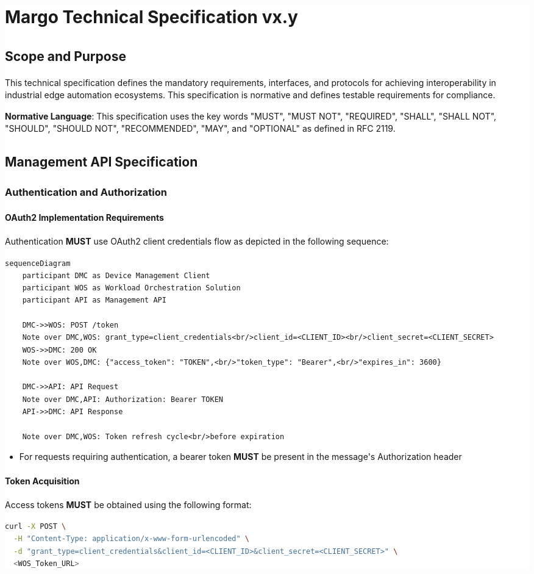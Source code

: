 # Margo Technical Specification vx.y

## Scope and Purpose

This technical specification defines the mandatory requirements, interfaces, and protocols for achieving interoperability in industrial edge automation ecosystems. This specification is normative and defines testable requirements for compliance.

**Normative Language**: This specification uses the key words "MUST", "MUST NOT", "REQUIRED", "SHALL", "SHALL NOT", "SHOULD", "SHOULD NOT", "RECOMMENDED", "MAY", and "OPTIONAL" as defined in RFC 2119.

## Management API Specification

### Authentication and Authorization

#### OAuth2 Implementation Requirements
Authentication **MUST** use OAuth2 client credentials flow as depicted in the following sequence:

```mermaid
sequenceDiagram
    participant DMC as Device Management Client
    participant WOS as Workload Orchestration Solution
    participant API as Management API
    
    DMC->>WOS: POST /token
    Note over DMC,WOS: grant_type=client_credentials<br/>client_id=<CLIENT_ID><br/>client_secret=<CLIENT_SECRET>
    WOS->>DMC: 200 OK
    Note over WOS,DMC: {"access_token": "TOKEN",<br/>"token_type": "Bearer",<br/>"expires_in": 3600}
    
    DMC->>API: API Request
    Note over DMC,API: Authorization: Bearer TOKEN
    API->>DMC: API Response
    
    Note over DMC,WOS: Token refresh cycle<br/>before expiration
```

- For requests requiring authentication, a bearer token **MUST** be present in the message's Authorization header

#### Token Acquisition
Access tokens **MUST** be obtained using the following format:
```bash
curl -X POST \
  -H "Content-Type: application/x-www-form-urlencoded" \
  -d "grant_type=client_credentials&client_id=<CLIENT_ID>&client_secret=<CLIENT_SECRET>" \
  <WOS_Token_URL>
```
